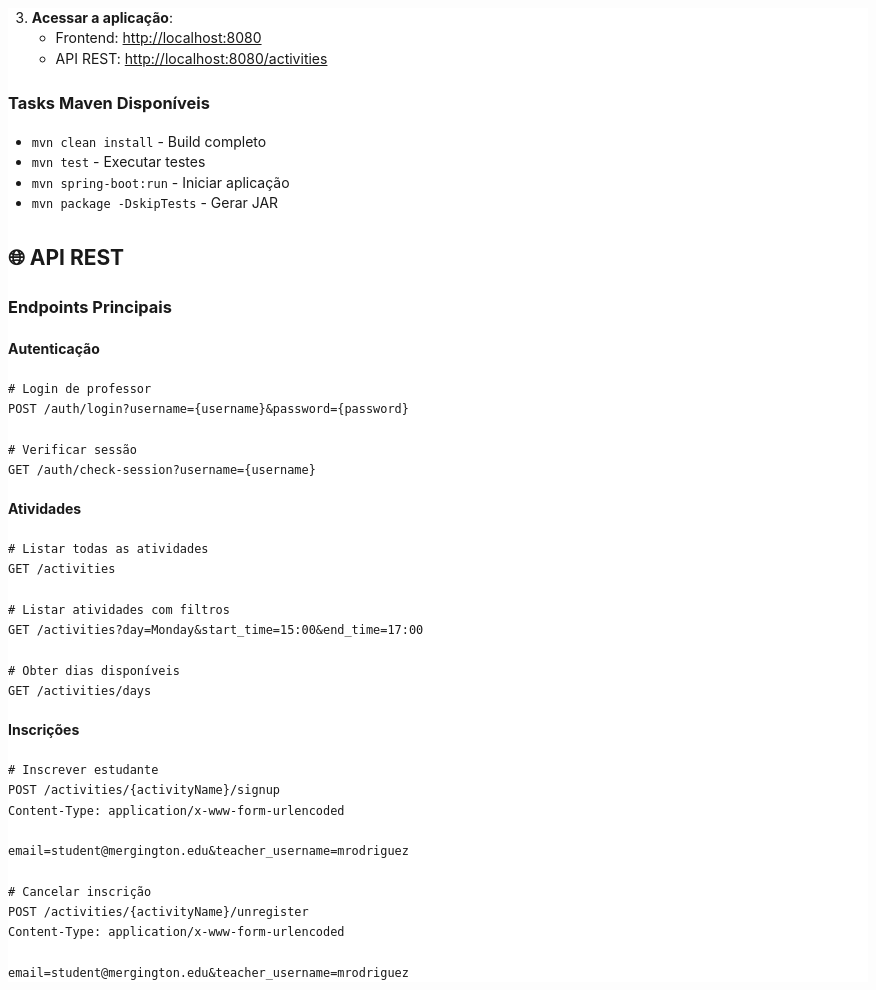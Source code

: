 3. **Acessar a aplicação**:
   - Frontend: <http://localhost:8080>
   - API REST: <http://localhost:8080/activities>

### Tasks Maven Disponíveis

- `mvn clean install` - Build completo
- `mvn test` - Executar testes
- `mvn spring-boot:run` - Iniciar aplicação
- `mvn package -DskipTests` - Gerar JAR

## 🌐 API REST

### Endpoints Principais

#### Autenticação

```http
# Login de professor
POST /auth/login?username={username}&password={password}

# Verificar sessão
GET /auth/check-session?username={username}
```

#### Atividades

```http
# Listar todas as atividades
GET /activities

# Listar atividades com filtros
GET /activities?day=Monday&start_time=15:00&end_time=17:00

# Obter dias disponíveis
GET /activities/days
```

#### Inscrições

```http
# Inscrever estudante
POST /activities/{activityName}/signup
Content-Type: application/x-www-form-urlencoded

email=student@mergington.edu&teacher_username=mrodriguez

# Cancelar inscrição
POST /activities/{activityName}/unregister
Content-Type: application/x-www-form-urlencoded

email=student@mergington.edu&teacher_username=mrodriguez
```
